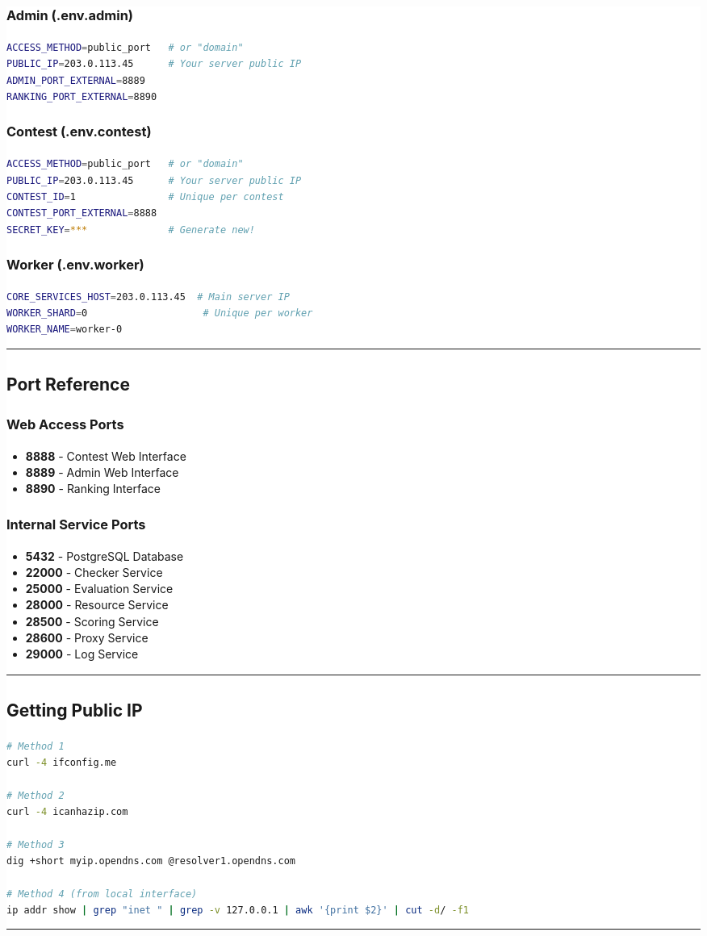 ### Admin (.env.admin)
```bash
ACCESS_METHOD=public_port   # or "domain"
PUBLIC_IP=203.0.113.45      # Your server public IP
ADMIN_PORT_EXTERNAL=8889
RANKING_PORT_EXTERNAL=8890
```

### Contest (.env.contest)
```bash
ACCESS_METHOD=public_port   # or "domain"
PUBLIC_IP=203.0.113.45      # Your server public IP
CONTEST_ID=1                # Unique per contest
CONTEST_PORT_EXTERNAL=8888
SECRET_KEY=***              # Generate new!
```

### Worker (.env.worker)
```bash
CORE_SERVICES_HOST=203.0.113.45  # Main server IP
WORKER_SHARD=0                    # Unique per worker
WORKER_NAME=worker-0
```

---

## Port Reference

### Web Access Ports
- **8888** - Contest Web Interface
- **8889** - Admin Web Interface
- **8890** - Ranking Interface

### Internal Service Ports
- **5432** - PostgreSQL Database
- **22000** - Checker Service
- **25000** - Evaluation Service
- **28000** - Resource Service
- **28500** - Scoring Service
- **28600** - Proxy Service
- **29000** - Log Service

---

## Getting Public IP

```bash
# Method 1
curl -4 ifconfig.me

# Method 2
curl -4 icanhazip.com

# Method 3
dig +short myip.opendns.com @resolver1.opendns.com

# Method 4 (from local interface)
ip addr show | grep "inet " | grep -v 127.0.0.1 | awk '{print $2}' | cut -d/ -f1
```

---